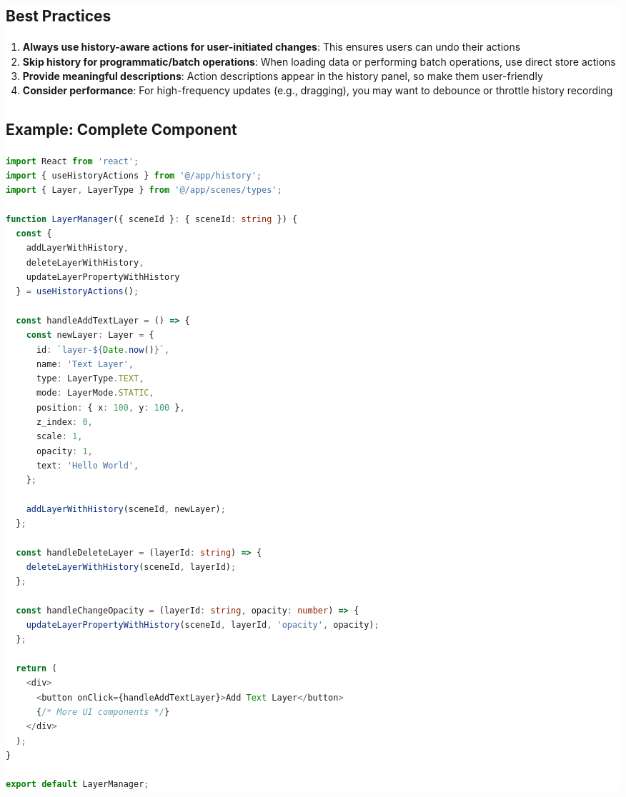 ## Best Practices

1. **Always use history-aware actions for user-initiated changes**: This ensures users can undo their actions
2. **Skip history for programmatic/batch operations**: When loading data or performing batch operations, use direct store actions
3. **Provide meaningful descriptions**: Action descriptions appear in the history panel, so make them user-friendly
4. **Consider performance**: For high-frequency updates (e.g., dragging), you may want to debounce or throttle history recording

## Example: Complete Component

```typescript
import React from 'react';
import { useHistoryActions } from '@/app/history';
import { Layer, LayerType } from '@/app/scenes/types';

function LayerManager({ sceneId }: { sceneId: string }) {
  const { 
    addLayerWithHistory, 
    deleteLayerWithHistory,
    updateLayerPropertyWithHistory 
  } = useHistoryActions();
  
  const handleAddTextLayer = () => {
    const newLayer: Layer = {
      id: `layer-${Date.now()}`,
      name: 'Text Layer',
      type: LayerType.TEXT,
      mode: LayerMode.STATIC,
      position: { x: 100, y: 100 },
      z_index: 0,
      scale: 1,
      opacity: 1,
      text: 'Hello World',
    };
    
    addLayerWithHistory(sceneId, newLayer);
  };
  
  const handleDeleteLayer = (layerId: string) => {
    deleteLayerWithHistory(sceneId, layerId);
  };
  
  const handleChangeOpacity = (layerId: string, opacity: number) => {
    updateLayerPropertyWithHistory(sceneId, layerId, 'opacity', opacity);
  };
  
  return (
    <div>
      <button onClick={handleAddTextLayer}>Add Text Layer</button>
      {/* More UI components */}
    </div>
  );
}

export default LayerManager;
```
